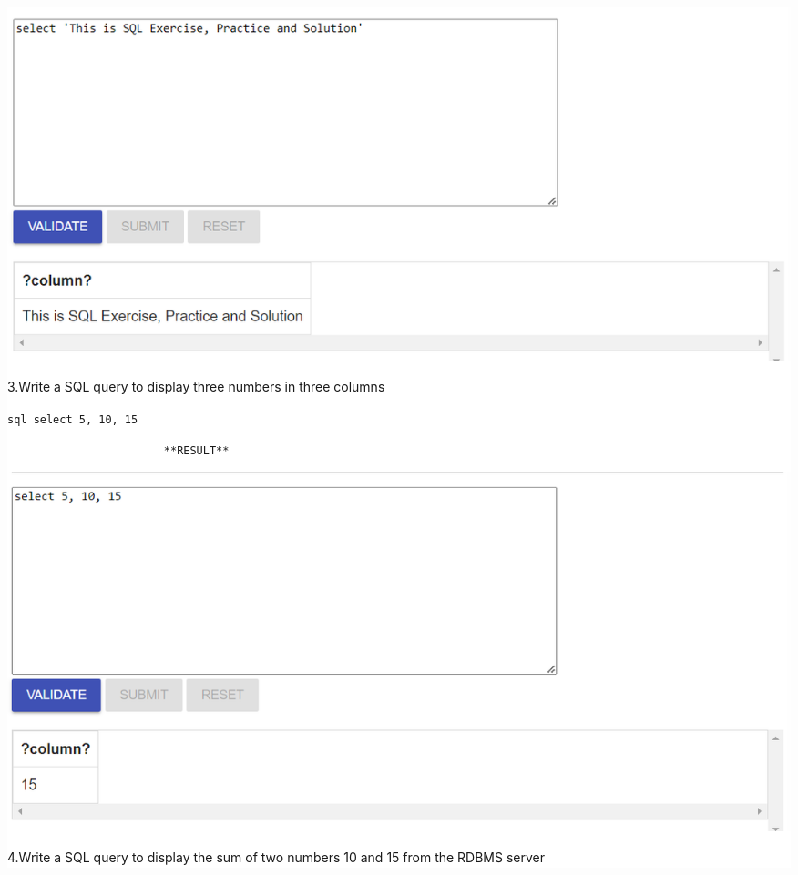 ![img_1.png](img_1.png)

3.Write a SQL query to display three numbers in three columns

``sql
select 5, 10, 15
``

                            **RESULT**
![img_2.png](img_2.png)

4.Write a SQL query to display the sum of two numbers 10 and 15 from the RDBMS server
